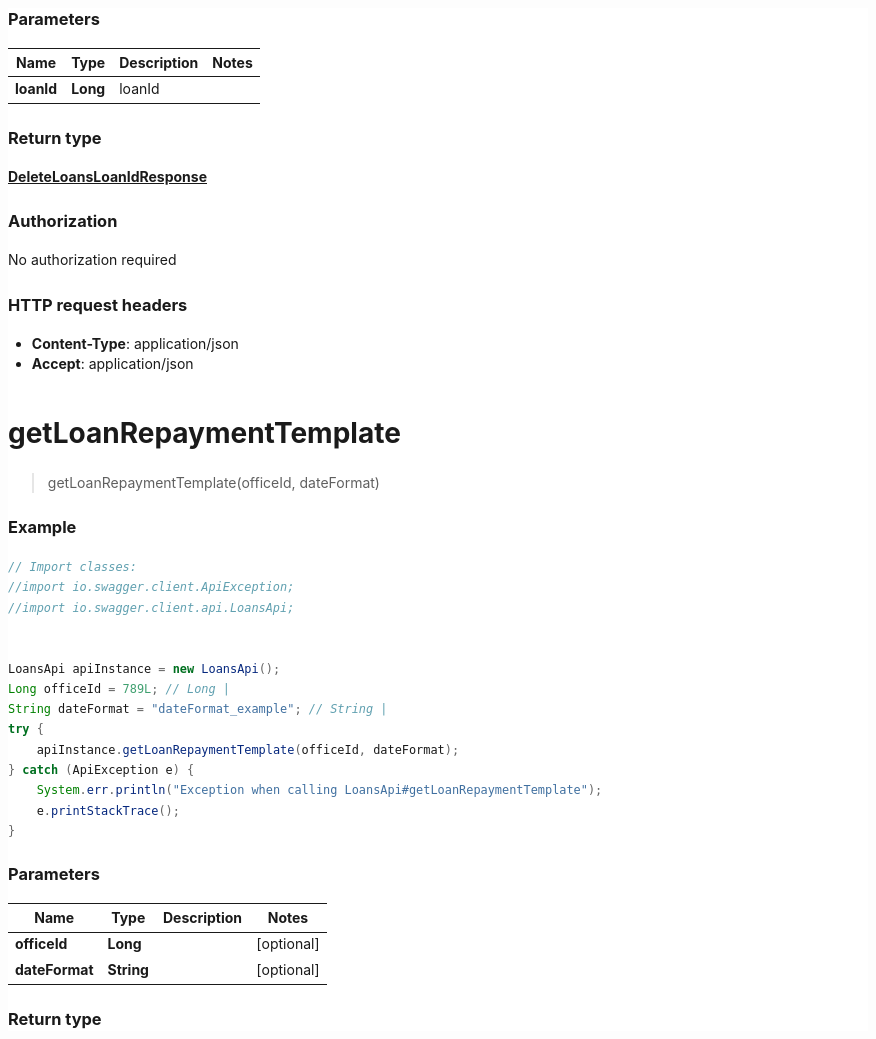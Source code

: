 ### Parameters

Name | Type | Description  | Notes
------------- | ------------- | ------------- | -------------
 **loanId** | **Long**| loanId |

### Return type

[**DeleteLoansLoanIdResponse**](DeleteLoansLoanIdResponse.md)

### Authorization

No authorization required

### HTTP request headers

 - **Content-Type**: application/json
 - **Accept**: application/json

<a name="getLoanRepaymentTemplate"></a>
# **getLoanRepaymentTemplate**
> getLoanRepaymentTemplate(officeId, dateFormat)



### Example
```java
// Import classes:
//import io.swagger.client.ApiException;
//import io.swagger.client.api.LoansApi;


LoansApi apiInstance = new LoansApi();
Long officeId = 789L; // Long | 
String dateFormat = "dateFormat_example"; // String | 
try {
    apiInstance.getLoanRepaymentTemplate(officeId, dateFormat);
} catch (ApiException e) {
    System.err.println("Exception when calling LoansApi#getLoanRepaymentTemplate");
    e.printStackTrace();
}
```

### Parameters

Name | Type | Description  | Notes
------------- | ------------- | ------------- | -------------
 **officeId** | **Long**|  | [optional]
 **dateFormat** | **String**|  | [optional]

### Return type
